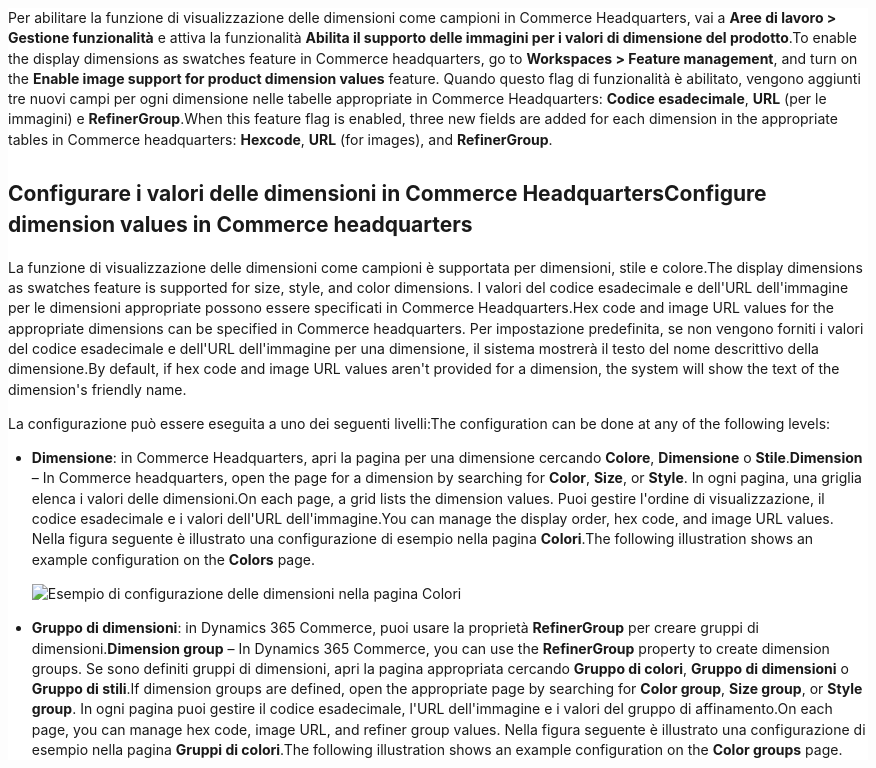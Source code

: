 <span data-ttu-id="d8fee-124">Per abilitare la funzione di visualizzazione delle dimensioni come campioni in Commerce Headquarters, vai a **Aree di lavoro \> Gestione funzionalità** e attiva la funzionalità **Abilita il supporto delle immagini per i valori di dimensione del prodotto**.</span><span class="sxs-lookup"><span data-stu-id="d8fee-124">To enable the display dimensions as swatches feature in Commerce headquarters, go to **Workspaces \> Feature management**, and turn on the **Enable image support for product dimension values** feature.</span></span> <span data-ttu-id="d8fee-125">Quando questo flag di funzionalità è abilitato, vengono aggiunti tre nuovi campi per ogni dimensione nelle tabelle appropriate in Commerce Headquarters: **Codice esadecimale**, **URL** (per le immagini) e **RefinerGroup**.</span><span class="sxs-lookup"><span data-stu-id="d8fee-125">When this feature flag is enabled, three new fields are added for each dimension in the appropriate tables in Commerce headquarters: **Hexcode**, **URL** (for images), and **RefinerGroup**.</span></span>

## <a name="configure-dimension-values-in-commerce-headquarters"></a><span data-ttu-id="d8fee-126">Configurare i valori delle dimensioni in Commerce Headquarters</span><span class="sxs-lookup"><span data-stu-id="d8fee-126">Configure dimension values in Commerce headquarters</span></span>

<span data-ttu-id="d8fee-127">La funzione di visualizzazione delle dimensioni come campioni è supportata per dimensioni, stile e colore.</span><span class="sxs-lookup"><span data-stu-id="d8fee-127">The display dimensions as swatches feature is supported for size, style, and color dimensions.</span></span> <span data-ttu-id="d8fee-128">I valori del codice esadecimale e dell'URL dell'immagine per le dimensioni appropriate possono essere specificati in Commerce Headquarters.</span><span class="sxs-lookup"><span data-stu-id="d8fee-128">Hex code and image URL values for the appropriate dimensions can be specified in Commerce headquarters.</span></span> <span data-ttu-id="d8fee-129">Per impostazione predefinita, se non vengono forniti i valori del codice esadecimale e dell'URL dell'immagine per una dimensione, il sistema mostrerà il testo del nome descrittivo della dimensione.</span><span class="sxs-lookup"><span data-stu-id="d8fee-129">By default, if hex code and image URL values aren't provided for a dimension, the system will show the text of the dimension's friendly name.</span></span>

<span data-ttu-id="d8fee-130">La configurazione può essere eseguita a uno dei seguenti livelli:</span><span class="sxs-lookup"><span data-stu-id="d8fee-130">The configuration can be done at any of the following levels:</span></span>

- <span data-ttu-id="d8fee-131">**Dimensione**: in Commerce Headquarters, apri la pagina per una dimensione cercando **Colore**, **Dimensione** o **Stile**.</span><span class="sxs-lookup"><span data-stu-id="d8fee-131">**Dimension** – In Commerce headquarters, open the page for a dimension by searching for **Color**, **Size**, or **Style**.</span></span> <span data-ttu-id="d8fee-132">In ogni pagina, una griglia elenca i valori delle dimensioni.</span><span class="sxs-lookup"><span data-stu-id="d8fee-132">On each page, a grid lists the dimension values.</span></span> <span data-ttu-id="d8fee-133">Puoi gestire l'ordine di visualizzazione, il codice esadecimale e i valori dell'URL dell'immagine.</span><span class="sxs-lookup"><span data-stu-id="d8fee-133">You can manage the display order, hex code, and image URL values.</span></span> <span data-ttu-id="d8fee-134">Nella figura seguente è illustrato una configurazione di esempio nella pagina **Colori**.</span><span class="sxs-lookup"><span data-stu-id="d8fee-134">The following illustration shows an example configuration on the **Colors** page.</span></span>

    ![Esempio di configurazione delle dimensioni nella pagina Colori](../dev-itpro/media/swatch_Color.PNG)

- <span data-ttu-id="d8fee-136">**Gruppo di dimensioni**: in Dynamics 365 Commerce, puoi usare la proprietà **RefinerGroup** per creare gruppi di dimensioni.</span><span class="sxs-lookup"><span data-stu-id="d8fee-136">**Dimension group** – In Dynamics 365 Commerce, you can use the **RefinerGroup** property to create dimension groups.</span></span> <span data-ttu-id="d8fee-137">Se sono definiti gruppi di dimensioni, apri la pagina appropriata cercando **Gruppo di colori**, **Gruppo di dimensioni** o **Gruppo di stili**.</span><span class="sxs-lookup"><span data-stu-id="d8fee-137">If dimension groups are defined, open the appropriate page by searching for **Color group**, **Size group**, or **Style group**.</span></span> <span data-ttu-id="d8fee-138">In ogni pagina puoi gestire il codice esadecimale, l'URL dell'immagine e i valori del gruppo di affinamento.</span><span class="sxs-lookup"><span data-stu-id="d8fee-138">On each page, you can manage hex code, image URL, and refiner group values.</span></span> <span data-ttu-id="d8fee-139">Nella figura seguente è illustrato una configurazione di esempio nella pagina **Gruppi di colori**.</span><span class="sxs-lookup"><span data-stu-id="d8fee-139">The following illustration shows an example configuration on the **Color groups** page.</span></span>
